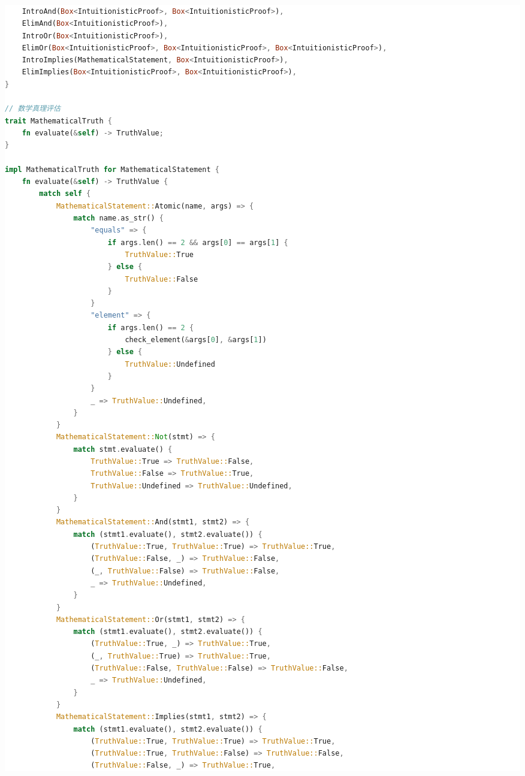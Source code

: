 ```rust
    IntroAnd(Box<IntuitionisticProof>, Box<IntuitionisticProof>),
    ElimAnd(Box<IntuitionisticProof>),
    IntroOr(Box<IntuitionisticProof>),
    ElimOr(Box<IntuitionisticProof>, Box<IntuitionisticProof>, Box<IntuitionisticProof>),
    IntroImplies(MathematicalStatement, Box<IntuitionisticProof>),
    ElimImplies(Box<IntuitionisticProof>, Box<IntuitionisticProof>),
}

// 数学真理评估
trait MathematicalTruth {
    fn evaluate(&self) -> TruthValue;
}

impl MathematicalTruth for MathematicalStatement {
    fn evaluate(&self) -> TruthValue {
        match self {
            MathematicalStatement::Atomic(name, args) => {
                match name.as_str() {
                    "equals" => {
                        if args.len() == 2 && args[0] == args[1] {
                            TruthValue::True
                        } else {
                            TruthValue::False
                        }
                    }
                    "element" => {
                        if args.len() == 2 {
                            check_element(&args[0], &args[1])
                        } else {
                            TruthValue::Undefined
                        }
                    }
                    _ => TruthValue::Undefined,
                }
            }
            MathematicalStatement::Not(stmt) => {
                match stmt.evaluate() {
                    TruthValue::True => TruthValue::False,
                    TruthValue::False => TruthValue::True,
                    TruthValue::Undefined => TruthValue::Undefined,
                }
            }
            MathematicalStatement::And(stmt1, stmt2) => {
                match (stmt1.evaluate(), stmt2.evaluate()) {
                    (TruthValue::True, TruthValue::True) => TruthValue::True,
                    (TruthValue::False, _) => TruthValue::False,
                    (_, TruthValue::False) => TruthValue::False,
                    _ => TruthValue::Undefined,
                }
            }
            MathematicalStatement::Or(stmt1, stmt2) => {
                match (stmt1.evaluate(), stmt2.evaluate()) {
                    (TruthValue::True, _) => TruthValue::True,
                    (_, TruthValue::True) => TruthValue::True,
                    (TruthValue::False, TruthValue::False) => TruthValue::False,
                    _ => TruthValue::Undefined,
                }
            }
            MathematicalStatement::Implies(stmt1, stmt2) => {
                match (stmt1.evaluate(), stmt2.evaluate()) {
                    (TruthValue::True, TruthValue::True) => TruthValue::True,
                    (TruthValue::True, TruthValue::False) => TruthValue::False,
                    (TruthValue::False, _) => TruthValue::True,
```